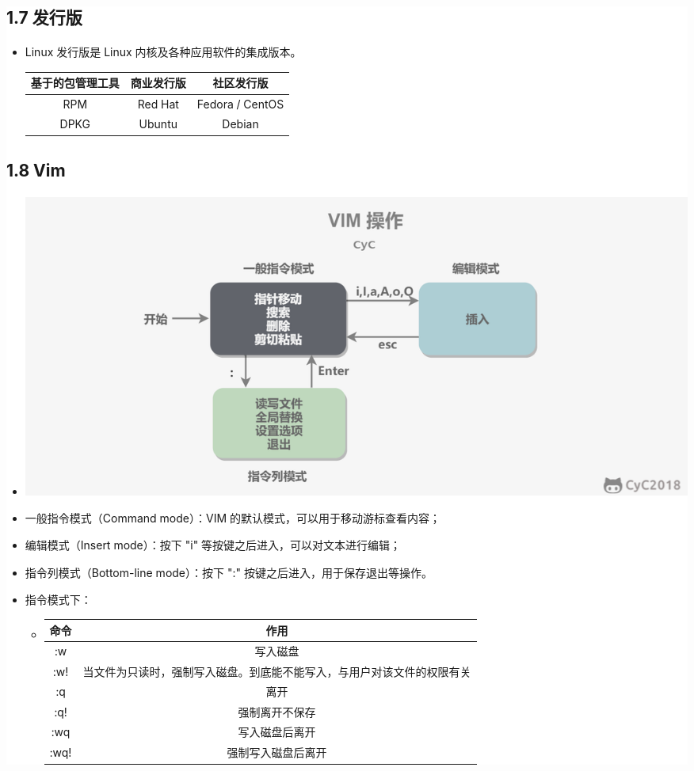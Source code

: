 ## 1.7 发行版

- Linux 发行版是 Linux 内核及各种应用软件的集成版本。

  | 基于的包管理工具 | 商业发行版 |   社区发行版    |
  | :--------------: | :--------: | :-------------: |
  |       RPM        |  Red Hat   | Fedora / CentOS |
  |       DPKG       |   Ubuntu   |     Debian      |

## 1.8 Vim

- ![img](4_操作系统Linux.assets/image-20191209002818626.png)

- 一般指令模式（Command mode）：VIM 的默认模式，可以用于移动游标查看内容；

- 编辑模式（Insert mode）：按下 "i" 等按键之后进入，可以对文本进行编辑；

- 指令列模式（Bottom-line mode）：按下 ":" 按键之后进入，用于保存退出等操作。

- 指令模式下：

  - | 命令 |                             作用                             |
    | :--: | :----------------------------------------------------------: |
    |  :w  |                           写入磁盘                           |
    | :w!  | 当文件为只读时，强制写入磁盘。到底能不能写入，与用户对该文件的权限有关 |
    |  :q  |                             离开                             |
    | :q!  |                        强制离开不保存                        |
    | :wq  |                        写入磁盘后离开                        |
    | :wq! |                      强制写入磁盘后离开                      |
